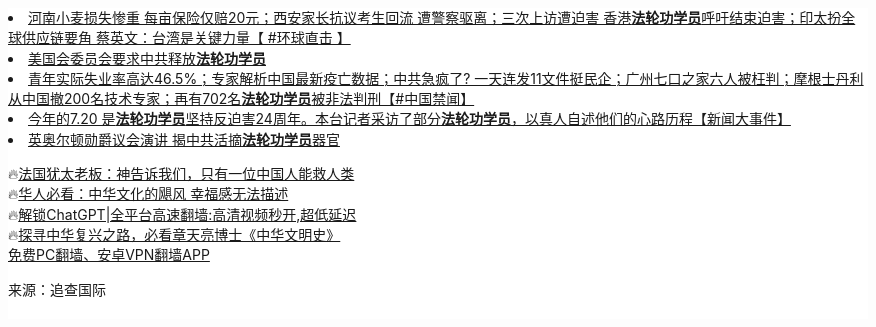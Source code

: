 <li><a href='https://www.bannedbook.org/bnews/bannedvideo/20230721/1910723.html' target='_blank'>河南小麦损失惨重 每亩保险仅赔20元；西安家长抗议考生回流 遭警察驱离；三次上访遭迫害 香港<b>法轮功学员</b>呼吁结束迫害；印太扮全球供应链要角 蔡英文：台湾是关键力量【 #环球直击 】</a></li> <li><a href='https://www.bannedbook.org/bnews/ccpdope/20230721/1910459.html' target='_blank'>美国会委员会要求中共释放<b>法轮功学员</b></a></li> <li><a href='https://www.bannedbook.org/bnews/bannedvideo/20230721/1910425.html' target='_blank'>青年实际失业率高达46.5%；专家解析中国最新疫亡数据；中共急疯了? 一天连发11文件挺民企；广州七口之家六人被枉判；摩根士丹利从中国撤200名技术专家；再有702名<b>法轮功学员</b>被非法判刑【#中国禁闻】</a></li> <li><a href='https://www.bannedbook.org/bnews/bannedvideo/20230720/1910259.html' target='_blank'>今年的7.20 是<b>法轮功学员</b>坚持反迫害24周年。本台记者采访了部分<b>法轮功学员</b>，以真人自述他们的心路历程【新闻大事件】</a></li> <li><a href='https://www.bannedbook.org/bnews/cbnews/20230719/1909718.html' target='_blank'>英奥尔顿勋爵议会演讲 揭中共活摘<b>法轮功学员</b>器官</a></li> </ul> <p class="texttj"> 🔥<a href="https://www.bannedbook.org/bnews/ssgc/20230219/1850782.html" target="_blank">法国犹太老板：神告诉我们，只有一位中国人能救人类</a><br/> 🔥<a href="https://www.bannedbook.org/bnews/comments/20220220/1694796.html" target="_blank">华人必看：中华文化的飓风 幸福感无法描述</a><br/> 🔥<a href="https://github.com/bannedbook/fanqiang/wiki/V2ray%E6%9C%BA%E5%9C%BA" target="_blank">解锁ChatGPT|全平台高速翻墙:高清视频秒开,超低延迟</a><br/> 🔥<a href="https://www.bannedbook.org/bnews/comments/20220808/1768773.html" target="_blank">探寻中华复兴之路，必看章天亮博士《中华文明史》</a><br/> <a href="https://github.com/bannedbook/fanqiang/wiki/%E7%A6%81%E9%97%BB%E7%BD%91%E5%AE%89%E5%8D%93%E7%BF%BB%E5%A2%99%E6%96%B0%E9%97%BBAPP" target="_blank">免费PC翻墙、安卓VPN翻墙APP</a><br/> </p><p class="src-info">来源：追查国际 </p> <a name='sharetosocial'></a> <div style="margin-bottom:5px;padding-bottom:5px;clear:both"> <div id="archive-pix-1" class="banner-ads">  <div id="27602x728x90x621x_ADSLOT1" clicktrack="%%CLICK_URL_ESC%%"></div>   </div> <div id="archive-pix-2" class="banner-ads">  <div id="27556x300x250x621x_ADSLOT1" clicktrack="%%CLICK_URL_ESC%%" style="margin:0 auto;text-align:center"></div>   </div> </div>  <div id="archive-pix-1" class="banner-ads">  <div id="27603x728x90x621x_ADSLOT1" clicktrack="%%CLICK_URL_ESC%%"></div>   </div> </div> 